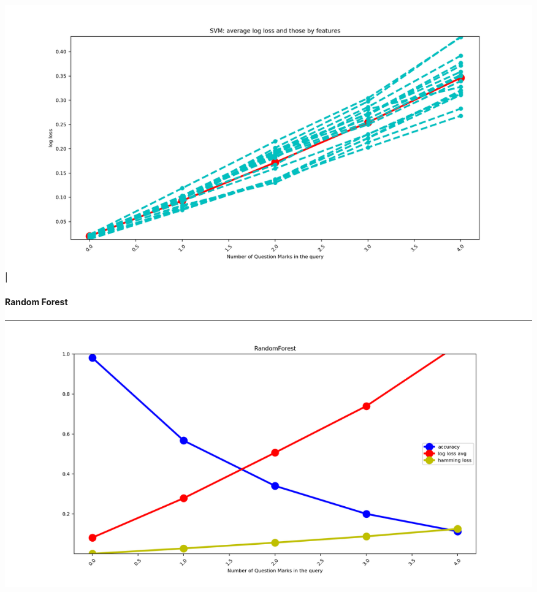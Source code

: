 ![](imgs/letters-SVM-log-loss.png)         |

#### Random Forest

![](imgs/letters-RandomForest.png)                  |
----------------------------------------------------|